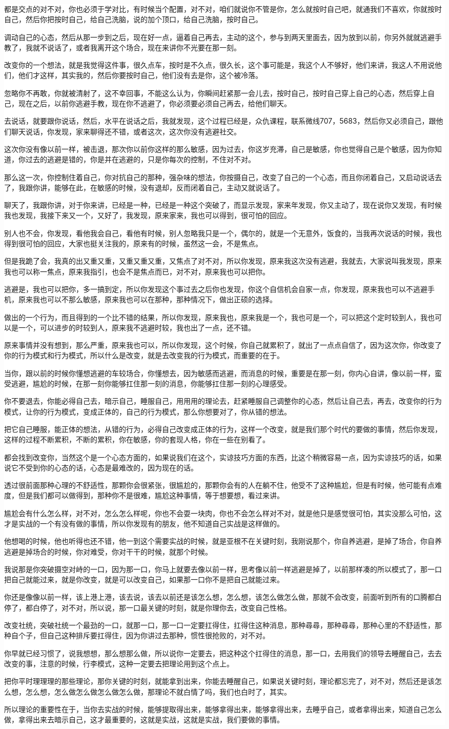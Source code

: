 都是交点的对不对，你也必须于学对比，有时候当个配置，对不对，咱们就说你不管是你，怎么就按时自己吧，就通我们不喜欢，你就按时自己，然后你把按时自己，给自己洗脑，说的加个顶口，给自己洗脑，按时自己。

调动自己的心态，然后从那一步到之后，现在好一点，逼着自己再去，主动的这个，参与到两天里面去，因为放到以前，你另外就就逃避手教了，我就不说话了，或者我离开这个场合，现在来讲你不光要在那一刻。

改变你的一个想法，就是我觉得这件事，很久点车，按时是不久点，很久长，这个事可能是，我这个人不够好，他们来讲，我这人不用说他们，他们才这样，其实我的，然后你要按时自己，他们没有去是你，这个被冷落。

忽略你不再敢，你就被清射了，这不幸回事，不能这么认为，你瞬间赶紧那一会儿去，按时自己，按时自己穿上自己的心态，然后穿上自己，现在之后，以前你逃避手教，现在你不逃避了，你必须要必须自己再去，给他们聊天。

去说话，就要跟你说话，然后，水平在说话之后，我就发现，这个过程已经是，众仇课程，联系微线707，5683，然后你又必须自己，跟他们聊天说话，你发现，家来聊得还不错，或者这次，这次你没有逃避社交。

这次你没有像以前一样，被击退，那次你以前你这样的那么敏感，因为过去，你这岁充滞，自己是敏感，你也觉得自己是个敏感，因为你知道，你过去的逃避是错的，你是并在逃避的，只是你每次的控制，不住对不对。

那么这一次，你控制住着自己，你对抗自己的那种，强杂味的想法，你按摄自己，改变了自己的一个心态，而且你闭着自己，又启动说话去了，我跟你讲，能够在此，在敏感的时候，没有退却，反而闭着自己，主动又就说话了。

聊天了，我跟你讲，对于你来讲，已经是一种，已经是一种这个突破了，而显示发现，家来年发现，你又主动了，现在说你又发现，有时候我也发现，我接下来又一个，又好了，我发现，原来家来，我也可以得到，很可怕的回应。

别人也不会，你发现，看他我会自己，看他有时候，别人忽略我只是一个，偶尔的，就是一个无意外，饭食的，当我再次说话的时候，我也得到很可怕的回应，大家也挺关注我的，原来有的时候，虽然这一会，不是焦点。

但是我跪了会，我真的出又重又重，又重又重又重，又焦点了对不对，所以你发现，原来我这次没有逃避，我就去，大家说叫我发现，原来我也可以称一焦点，原来我指引，也会不是焦点而已，对不对，原来我也可以把你。

逃避是，我也可以把你，多一搞到定，所以你发现这个事过去之后你也发现，你这个自信机会自家一点，你发现，原来我也可以不逃避手机，原来我也可以不那么敏感，原来我也可以在那种，那种情况下，做出正硕的选择。

做出的一个行为，而且得到的一个比不错的结果，所以你发现，原来我也，原来我是一个，我也可是一个，可以把这个定时较到人，我也可以是一个，可以进步的时较到人，原来我不逃避时较，我也出了一点，还不错。

原来事情并没有想到，那么严重，原来我也可以，所以你发现，这个时候，你自己就累积了，就出了一点点自信了，因为这次你，你改变了你的行为模式和行为模式，所以什么是改变，就是去改变我的行为模式，而重要的在于。

当你，跟以前的时候你懂想逃避的车较场合，你懂想去，因为敏感而逃避，而消息的时候，重要是在那一刻，你内心自讲，像以前一样，蛮受逃避，尴尬的时候，在那一刻你能够扛住那一刻的消息，你能够扛住那一刻的心理感受。

你不要退去，你能必得自己去，暗示自己，睡服自己，用用用的理论去，赶紧睡服自己调整你的心态，然后让自己去，再去，改变你的行为模式，让你的行为模式，变成正体的，自己的行为模式，那么你想要对了，你从错的想法。

把它自己睡服，能正体的想法，从错的行为，必得自己改变成正体的行为，这样一个改变，就是我们那个时代的要做的事情，然后你发现，这样的过程不断累积，不断的累积，你在敏感，你的套现人格，你在一些在别看了。

都会找到改变你，当然这个是一个心态方面的，如果说我们在这个，实谅技巧方面的东西，比这个稍微容易一点，因为实谅技巧的话，如果说它不受到你的心态的话，心态是最难改的，因为现在的话。

透过很前面那种心理的不舒适性，那颗你会很紧张，很尴尬的，那颗你会有的人在躺不住，他受不了这种尴尬，但是有时候，他可能有点难度，但是我们都可以做得到，那种你不是很难，尴尬这种事情，等于想要想，看过来讲。

尴尬会有什么怎么样，对不对，怎么怎么样呢，你也不会耍一块肉，你也不会怎么样对不对，就是他只是感觉很可怕，其实没那么可怕，这才是实战的一个有没有做的事情，所以你发现有的朋友，他不知道自己实战是这样做的。

他想喝的时候，他也听得也还不错，他一到这个需要实战的时候，就是亚根不在关键时刻，我刚说那个，你自养逃避，是掉了场合，你自养逃避是掉场合的时候，你对难受，你对干干的时候，就那个时候。

我说那是你突破摄空对峙的一口，因为那一口，你马上就要去像以前一样，思考像以前一样逃避是掉了，以前那样凑的所以模式了，那一口把自己就能过来，就是你改变，就是可以改变自己，如果那一口你不是把自己就能过来。

你还是像像以前一样，该上港上港，该去说，该去以前还是该怎么想，怎么想，该怎么做怎么做，那就不会改变，前面听到所有的口腾都白停了，都白停了，对不对，所以说，那一口最关键的时刻，就是你理你去，改变自己性格。

改变社统，突破社统一个最劲的一口，就那一口，那一口一定要扛得住，扛得住这种消息，那种尋尋，那种尋尋，那种心里的不舒适性，那种自个子，但自己这种排斥要扛得住，因为你讲过去那种，惯性很抢败的，对不对。

你早就已经习惯了，说我想想，那么想那么做，所以说你一定要去，把这种这个扛得住的消息，那一口，去用我们的领导去睡醒自己，去去改变的事，注意的时候，行李模式，这种一定要去把理论用到这个点上。

把你平时理理理的那些理论，那你关键的时刻，就能拿到出来，你能去睡醒自己，如果说关键时刻，理论都忘完了，对不对，然后还是该怎么想，怎么想，怎么做怎么做怎么做怎么做，那理论不就白情了吗，我们也白时了，其实。

所以理论的重要性在于，当你去实战的时候，能够提取得出来，能够拿得出来，能够拿得出来，去睡乎自己，或者拿得出来，知道自己怎么做，拿得出来去暗示自己，这才最重要的，这就是实战，这就是实战，我们要做的事情。
